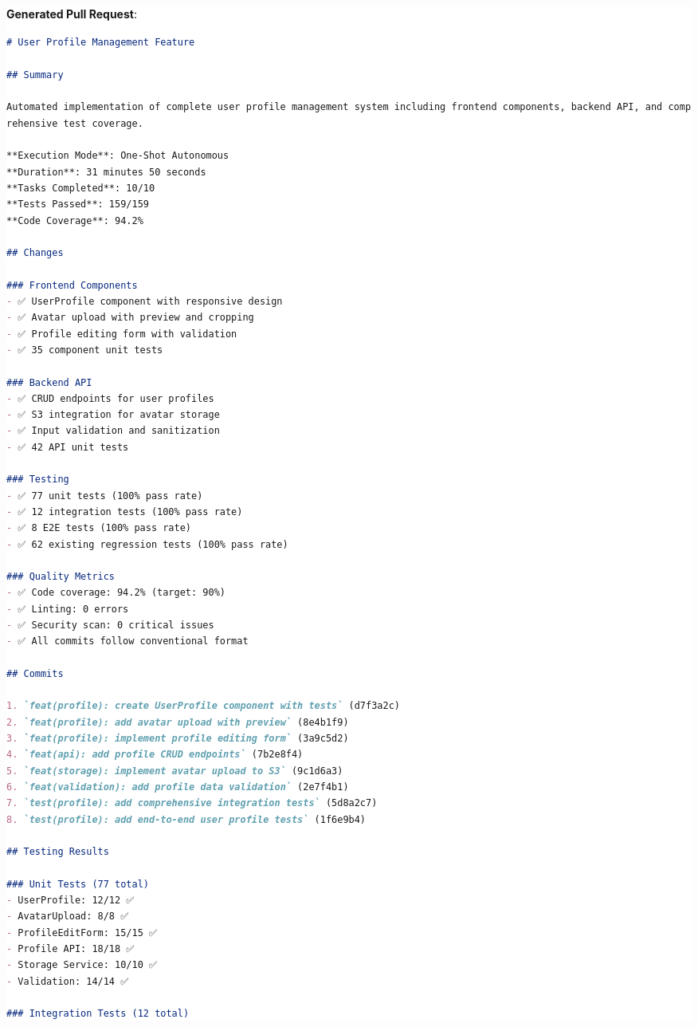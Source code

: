 **Generated Pull Request**:

```markdown
# User Profile Management Feature

## Summary

Automated implementation of complete user profile management system including frontend components, backend API, and comprehensive test coverage.

**Execution Mode**: One-Shot Autonomous
**Duration**: 31 minutes 50 seconds
**Tasks Completed**: 10/10
**Tests Passed**: 159/159
**Code Coverage**: 94.2%

## Changes

### Frontend Components
- ✅ UserProfile component with responsive design
- ✅ Avatar upload with preview and cropping
- ✅ Profile editing form with validation
- ✅ 35 component unit tests

### Backend API
- ✅ CRUD endpoints for user profiles
- ✅ S3 integration for avatar storage
- ✅ Input validation and sanitization
- ✅ 42 API unit tests

### Testing
- ✅ 77 unit tests (100% pass rate)
- ✅ 12 integration tests (100% pass rate)
- ✅ 8 E2E tests (100% pass rate)
- ✅ 62 existing regression tests (100% pass rate)

### Quality Metrics
- ✅ Code coverage: 94.2% (target: 90%)
- ✅ Linting: 0 errors
- ✅ Security scan: 0 critical issues
- ✅ All commits follow conventional format

## Commits

1. `feat(profile): create UserProfile component with tests` (d7f3a2c)
2. `feat(profile): add avatar upload with preview` (8e4b1f9)
3. `feat(profile): implement profile editing form` (3a9c5d2)
4. `feat(api): add profile CRUD endpoints` (7b2e8f4)
5. `feat(storage): implement avatar upload to S3` (9c1d6a3)
6. `feat(validation): add profile data validation` (2e7f4b1)
7. `test(profile): add comprehensive integration tests` (5d8a2c7)
8. `test(profile): add end-to-end user profile tests` (1f6e9b4)

## Testing Results

### Unit Tests (77 total)
- UserProfile: 12/12 ✅
- AvatarUpload: 8/8 ✅
- ProfileEditForm: 15/15 ✅
- Profile API: 18/18 ✅
- Storage Service: 10/10 ✅
- Validation: 14/14 ✅

### Integration Tests (12 total)
```